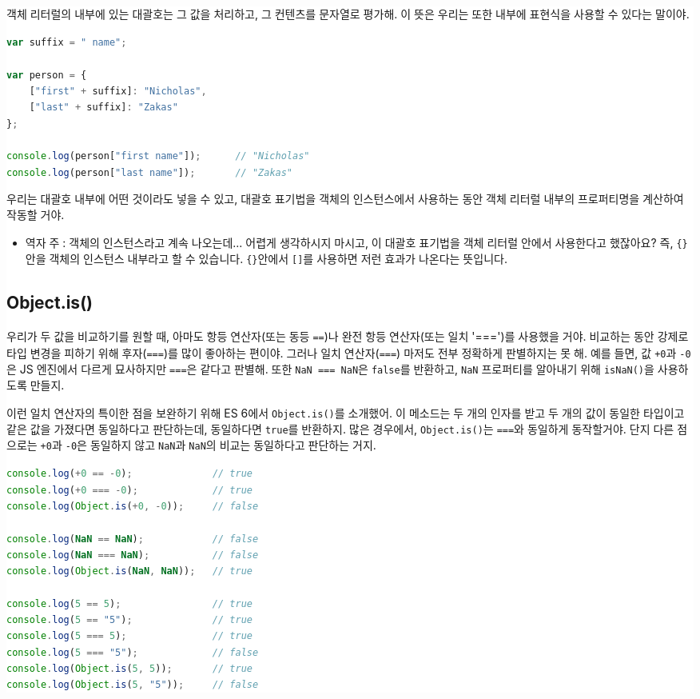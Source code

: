 객체 리터럴의 내부에 있는 대괄호는 그 값을 처리하고,
그 컨텐츠를 문자열로 평가해.
이 뜻은 우리는 또한 내부에 표현식을 사용할 수 있다는 말이야.

```js
var suffix = " name";

var person = {
    ["first" + suffix]: "Nicholas",
    ["last" + suffix]: "Zakas"
};

console.log(person["first name"]);      // "Nicholas"
console.log(person["last name"]);       // "Zakas"
```

우리는 대괄호 내부에 어떤 것이라도 넣을 수 있고,
대괄호 표기법을 객체의 인스턴스에서 사용하는 동안
객체 리터럴 내부의 프로퍼티명을 계산하여 작동할 거야.

* 역자 주 : 객체의 인스턴스라고 계속 나오는데...
어렵게 생각하시지 마시고, 이 대괄호 표기법을 객체 리터럴 안에서 사용한다고 했잖아요?
즉, `{}` 안을 객체의 인스턴스 내부라고 할 수 있습니다.
`{}`안에서 `[]`를 사용하면 저런 효과가 나온다는 뜻입니다.


## Object.is()


우리가 두 값을 비교하기를 원할 때,
아마도 항등 연산자(또는 동등 `==`)나 완전 항등 연산자(또는 일치 '===')를 사용했을 거야.
비교하는 동안 강제로 타입 변경을 피하기 위해 후자(`===`)를 많이 좋아하는 편이야.
그러나 일치 연산자(`===`) 마저도 전부 정확하게 판별하지는 못 해.
예를 들면, 값 `+0`과 `-0`은 JS 엔진에서 다르게 묘사하지만 `===`은 같다고 판별해.
또한 `NaN === NaN`은 `false`를 반환하고, `NaN` 프로퍼티를 알아내기 위해 `isNaN()`을 사용하도록 만들지. 

이런 일치 연산자의 특이한 점을 보완하기 위해 ES 6에서 `Object.is()`를 소개했어.
이 메소드는 두 개의 인자를 받고 
두 개의 값이 동일한 타입이고 같은 값을 가졌다면 동일하다고 판단하는데,
동일하다면 `true`를 반환하지.
많은 경우에서, `Object.is()`는 `===`와 동일하게 동작할거야.
단지 다른 점으로는 `+0`과 `-0`은 동일하지 않고 `NaN`과 `NaN`의 비교는 동일하다고 판단하는 거지.

```js
console.log(+0 == -0);              // true
console.log(+0 === -0);             // true
console.log(Object.is(+0, -0));     // false

console.log(NaN == NaN);            // false
console.log(NaN === NaN);           // false
console.log(Object.is(NaN, NaN));   // true

console.log(5 == 5);                // true
console.log(5 == "5");              // true
console.log(5 === 5);               // true
console.log(5 === "5");             // false
console.log(Object.is(5, 5));       // true
console.log(Object.is(5, "5"));     // false
```
